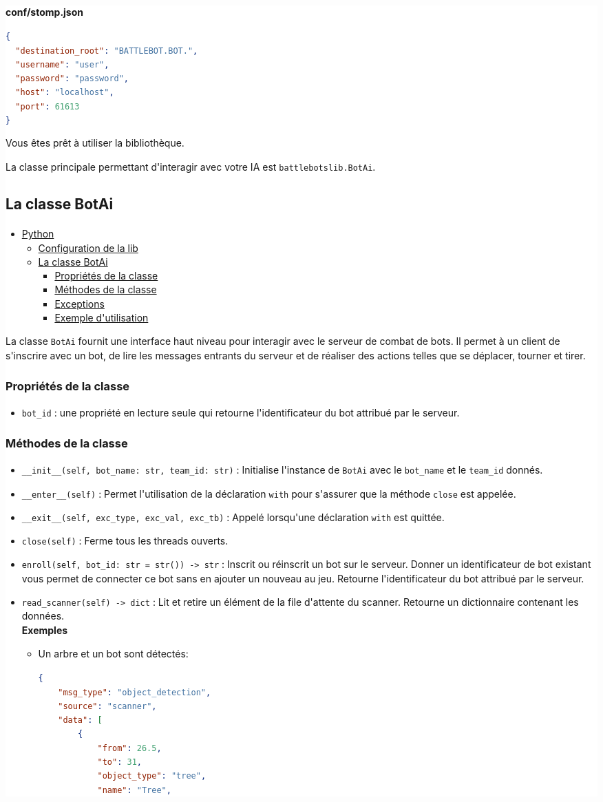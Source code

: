 **conf/stomp.json**
```json
{
  "destination_root": "BATTLEBOT.BOT.",
  "username": "user",
  "password": "password",
  "host": "localhost",
  "port": 61613
}
```


Vous êtes prêt à utiliser la bibliothèque.

La classe principale permettant d'interagir avec votre IA est `battlebotslib.BotAi`.




## La classe BotAi

- [Python](#python)
  - [Configuration de la lib](#configuration-de-la-lib)
  - [La classe BotAi](#la-classe-botai)
    - [Propriétés de la classe](#propriétés-de-la-classe)
    - [Méthodes de la classe](#méthodes-de-la-classe)
    - [Exceptions](#exceptions)
    - [Exemple d'utilisation](#exemple-dutilisation)


La classe `BotAi` fournit une interface haut niveau pour interagir avec le serveur de combat de bots. Il permet à un client de s'inscrire avec un bot, de lire les messages entrants du serveur et de réaliser des actions telles que se déplacer, tourner et tirer.


### Propriétés de la classe

- `bot_id` : une propriété en lecture seule qui retourne l'identificateur du bot attribué par le serveur.

### Méthodes de la classe

- `__init__(self, bot_name: str, team_id: str)` : Initialise l'instance de `BotAi` avec le `bot_name` et le `team_id` donnés.

- `__enter__(self)` : Permet l'utilisation de la déclaration `with` pour s'assurer que la méthode `close` est appelée.

- `__exit__(self, exc_type, exc_val, exc_tb)` : Appelé lorsqu'une déclaration `with` est quittée.

- `close(self)` : Ferme tous les threads ouverts.

- `enroll(self, bot_id: str = str()) -> str` : Inscrit ou réinscrit un bot sur le serveur. Donner un identificateur de bot existant vous permet de connecter ce bot sans en ajouter un nouveau au jeu. Retourne l'identificateur du bot attribué par le serveur.

- `read_scanner(self) -> dict` : Lit et retire un élément de la file d'attente du scanner. Retourne un dictionnaire contenant les données.  
**Exemples**
  - Un arbre et un bot sont détectés:
    ```json
    {
        "msg_type": "object_detection",
        "source": "scanner",
        "data": [
            {
                "from": 26.5,
                "to": 31,
                "object_type": "tree",
                "name": "Tree",